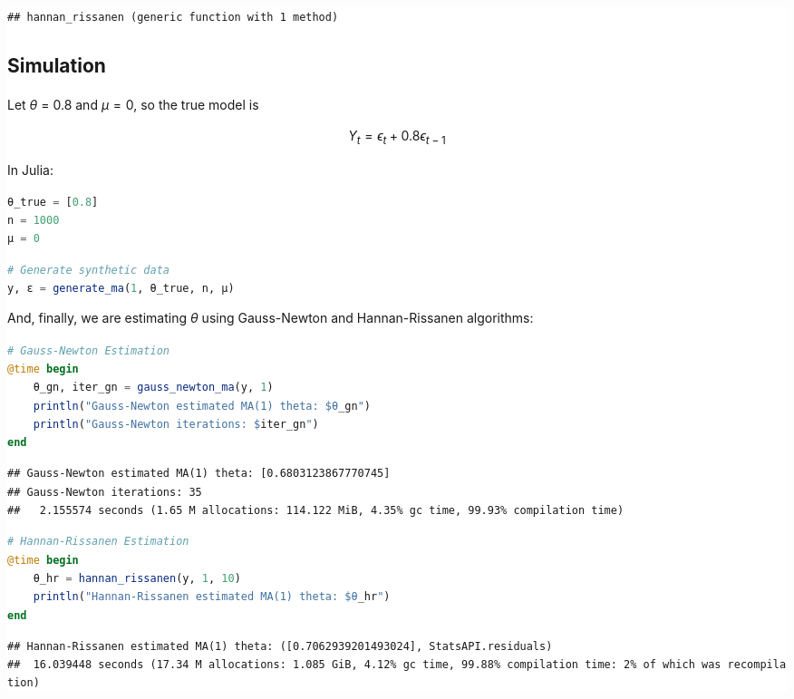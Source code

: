 ```
## hannan_rissanen (generic function with 1 method)
```

## Simulation

Let $\theta$ = 0.8 and $\mu = 0$, so the true model is

$$
Y_t = \epsilon_t + 0.8 \epsilon_{t-1}
$$

In Julia:


```julia
θ_true = [0.8]
n = 1000
μ = 0
```


```julia
# Generate synthetic data
y, ε = generate_ma(1, θ_true, n, μ)
```

And, finally, we are estimating $\theta$ using Gauss-Newton and Hannan-Rissanen algorithms:


```julia
# Gauss-Newton Estimation
@time begin
    θ_gn, iter_gn = gauss_newton_ma(y, 1)
    println("Gauss-Newton estimated MA(1) theta: $θ_gn")
    println("Gauss-Newton iterations: $iter_gn")
end
```

```
## Gauss-Newton estimated MA(1) theta: [0.6803123867770745]
## Gauss-Newton iterations: 35
##   2.155574 seconds (1.65 M allocations: 114.122 MiB, 4.35% gc time, 99.93% compilation time)
```


```julia
# Hannan-Rissanen Estimation
@time begin
    θ_hr = hannan_rissanen(y, 1, 10)
    println("Hannan-Rissanen estimated MA(1) theta: $θ_hr")
end
```

```
## Hannan-Rissanen estimated MA(1) theta: ([0.7062939201493024], StatsAPI.residuals)
##  16.039448 seconds (17.34 M allocations: 1.085 GiB, 4.12% gc time, 99.88% compilation time: 2% of which was recompilation)
```
